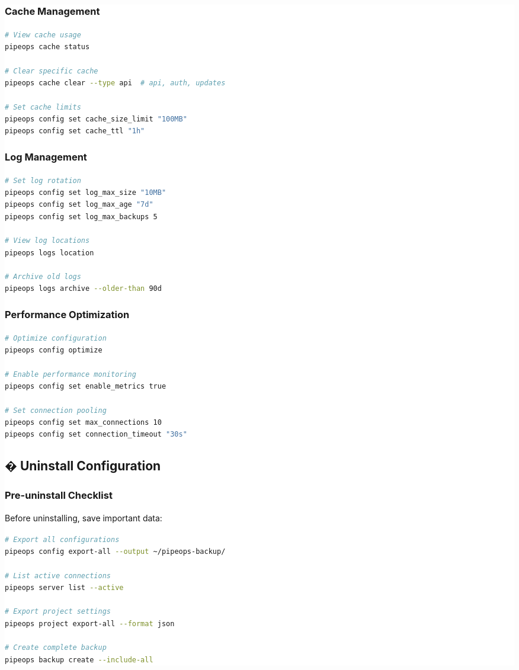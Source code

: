### Cache Management

```bash
# View cache usage
pipeops cache status

# Clear specific cache
pipeops cache clear --type api  # api, auth, updates

# Set cache limits
pipeops config set cache_size_limit "100MB"
pipeops config set cache_ttl "1h"
```

### Log Management

```bash
# Set log rotation
pipeops config set log_max_size "10MB"
pipeops config set log_max_age "7d"
pipeops config set log_max_backups 5

# View log locations
pipeops logs location

# Archive old logs
pipeops logs archive --older-than 90d
```

### Performance Optimization

```bash
# Optimize configuration
pipeops config optimize

# Enable performance monitoring
pipeops config set enable_metrics true

# Set connection pooling
pipeops config set max_connections 10
pipeops config set connection_timeout "30s"
```

## �️ Uninstall Configuration

### Pre-uninstall Checklist

Before uninstalling, save important data:

```bash
# Export all configurations
pipeops config export-all --output ~/pipeops-backup/

# List active connections
pipeops server list --active

# Export project settings
pipeops project export-all --format json

# Create complete backup
pipeops backup create --include-all
```

